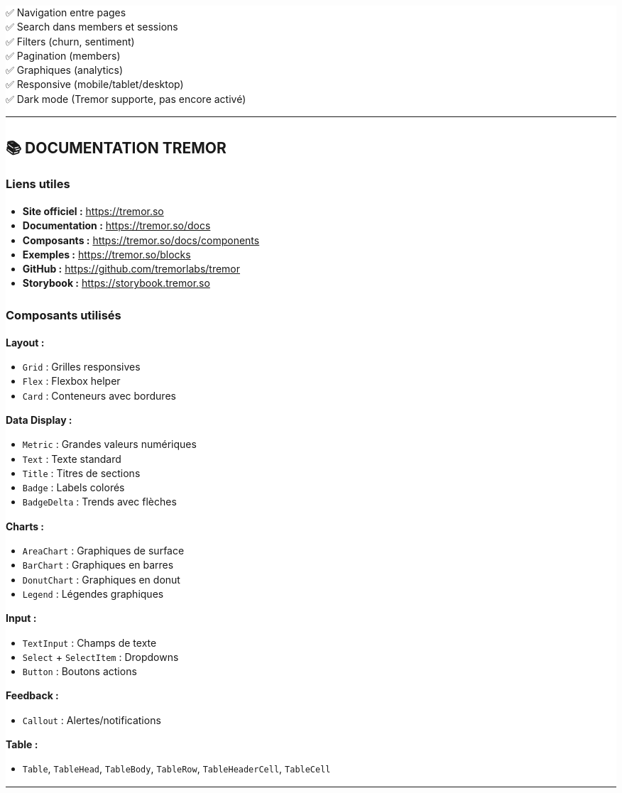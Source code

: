 ✅ Navigation entre pages  
✅ Search dans members et sessions  
✅ Filters (churn, sentiment)  
✅ Pagination (members)  
✅ Graphiques (analytics)  
✅ Responsive (mobile/tablet/desktop)  
✅ Dark mode (Tremor supporte, pas encore activé)  

---

## 📚 DOCUMENTATION TREMOR

### Liens utiles

- **Site officiel :** https://tremor.so
- **Documentation :** https://tremor.so/docs
- **Composants :** https://tremor.so/docs/components
- **Exemples :** https://tremor.so/blocks
- **GitHub :** https://github.com/tremorlabs/tremor
- **Storybook :** https://storybook.tremor.so

### Composants utilisés

**Layout :**
- `Grid` : Grilles responsives
- `Flex` : Flexbox helper
- `Card` : Conteneurs avec bordures

**Data Display :**
- `Metric` : Grandes valeurs numériques
- `Text` : Texte standard
- `Title` : Titres de sections
- `Badge` : Labels colorés
- `BadgeDelta` : Trends avec flèches

**Charts :**
- `AreaChart` : Graphiques de surface
- `BarChart` : Graphiques en barres
- `DonutChart` : Graphiques en donut
- `Legend` : Légendes graphiques

**Input :**
- `TextInput` : Champs de texte
- `Select` + `SelectItem` : Dropdowns
- `Button` : Boutons actions

**Feedback :**
- `Callout` : Alertes/notifications

**Table :**
- `Table`, `TableHead`, `TableBody`, `TableRow`, `TableHeaderCell`, `TableCell`

---
